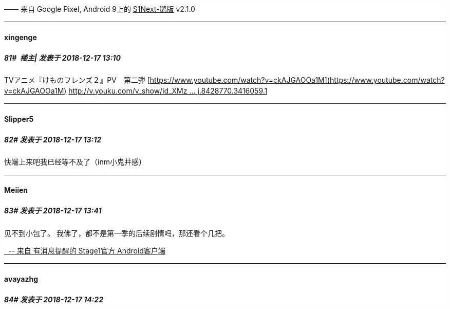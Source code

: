 —— 来自 Google Pixel, Android 9上的 [S1Next-鹅版](https://github.com/ykrank/S1-Next/releases) v2.1.0







-----

####  xingenge  
##### 81#         楼主| 发表于 2018-12-17 13:10




TVアニメ『けものフレンズ２』PV　第二弾
[https://www.youtube.com/watch?v=ckAJGAOOa1M](https://www.youtube.com/watch?v=ckAJGAOOa1M)
[http://v.youku.com/v_show/id_XMz ... j.8428770.3416059.1](http://v.youku.com/v_show/id_XMzk2ODA4NjUzNg==.html?spm=a2h3j.8428770.3416059.1)







-----

####  Slipper5  
##### 82#       发表于 2018-12-17 13:12




快端上来吧我已经等不及了（inm小鬼并感）







-----

####  Meiien  
##### 83#       发表于 2018-12-17 13:41




见不到小包了。
我佛了，都不是第一季的后续剧情吗，那还看个几把。

[  -- 来自 有消息提醒的 Stage1官方 Android客户端](https://www.coolapk.com/apk/140634)







-----

####  avayazhg  
##### 84#       发表于 2018-12-17 14:22


